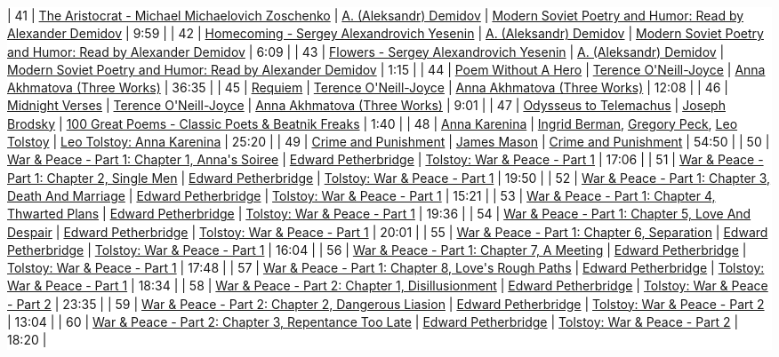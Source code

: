 | 41 | [The Aristocrat \- Michael Michaelovich Zoschenko](https://open.spotify.com/track/5HD6ey3boggdQjj0zJ6VoK) | [A\. \(Aleksandr\) Demidov](https://open.spotify.com/artist/5jTpv2sfsLgqjHplYOlL24) | [Modern Soviet Poetry and Humor: Read by Alexander Demidov](https://open.spotify.com/album/0qIH8QaUJYpuVq3GvRygqK) | 9:59 |
| 42 | [Homecoming \- Sergey Alexandrovich Yesenin](https://open.spotify.com/track/3N2vklnzu3kfMQlOAtnWkV) | [A\. \(Aleksandr\) Demidov](https://open.spotify.com/artist/5jTpv2sfsLgqjHplYOlL24) | [Modern Soviet Poetry and Humor: Read by Alexander Demidov](https://open.spotify.com/album/0qIH8QaUJYpuVq3GvRygqK) | 6:09 |
| 43 | [Flowers \- Sergey Alexandrovich Yesenin](https://open.spotify.com/track/79vMtAUfvzH4XkTlUIEzK1) | [A\. \(Aleksandr\) Demidov](https://open.spotify.com/artist/5jTpv2sfsLgqjHplYOlL24) | [Modern Soviet Poetry and Humor: Read by Alexander Demidov](https://open.spotify.com/album/0qIH8QaUJYpuVq3GvRygqK) | 1:15 |
| 44 | [Poem Without A Hero](https://open.spotify.com/track/7m8ZbZg6pJd2Q9EuVjmm7f) | [Terence O'Neill\-Joyce](https://open.spotify.com/artist/1KNvFKacuyu9t9FrCu0cQ0) | [Anna Akhmatova \(Three Works\)](https://open.spotify.com/album/6ecoBxVnSxZmv1l9WEWoRO) | 36:35 |
| 45 | [Requiem](https://open.spotify.com/track/3IJDWmhntaacEdvWfAKk8D) | [Terence O'Neill\-Joyce](https://open.spotify.com/artist/1KNvFKacuyu9t9FrCu0cQ0) | [Anna Akhmatova \(Three Works\)](https://open.spotify.com/album/6ecoBxVnSxZmv1l9WEWoRO) | 12:08 |
| 46 | [Midnight Verses](https://open.spotify.com/track/6TXaphu5OI4LyjwHmhdX0Y) | [Terence O'Neill\-Joyce](https://open.spotify.com/artist/1KNvFKacuyu9t9FrCu0cQ0) | [Anna Akhmatova \(Three Works\)](https://open.spotify.com/album/6ecoBxVnSxZmv1l9WEWoRO) | 9:01 |
| 47 | [Odysseus to Telemachus](https://open.spotify.com/track/5kLo1PqdIMM7eadXr4Gcwp) | [Joseph Brodsky](https://open.spotify.com/artist/7ySScLMjSQR0Ay4pE1UyIn) | [100 Great Poems \- Classic Poets & Beatnik Freaks](https://open.spotify.com/album/2L6y5UovMqxFSVnC0sCRWo) | 1:40 |
| 48 | [Anna Karenina](https://open.spotify.com/track/26RfMeSnPDhBjzkbTCDzzn) | [Ingrid Berman](https://open.spotify.com/artist/0sP7Ywy23RAnikQLl1Rar0), [Gregory Peck](https://open.spotify.com/artist/0OsaV1NIo5TVpFYWvwCCjS), [Leo Tolstoy](https://open.spotify.com/artist/1wiFlNF8GOtXvXcccroh8G) | [Leo Tolstoy: Anna Karenina](https://open.spotify.com/album/5sbsmVASMDZhHB1ZnasQP5) | 25:20 |
| 49 | [Crime and Punishment](https://open.spotify.com/track/0L2KMHR9TrsV1LLagl5CJU) | [James Mason](https://open.spotify.com/artist/6HC9gScXpsScEq3Cgq5UvZ) | [Crime and Punishment](https://open.spotify.com/album/7qVLi6PPGzHk6FPHpXIPlI) | 54:50 |
| 50 | [War & Peace \- Part 1: Chapter 1, Anna's Soiree](https://open.spotify.com/track/5SBFbqzAlwY5pJCGXsbNUs) | [Edward Petherbridge](https://open.spotify.com/artist/5oE33xsJFIiGPT0nCW7ErN) | [Tolstoy: War & Peace \- Part 1](https://open.spotify.com/album/76Gw9elMDwXQsEfcDmgRUB) | 17:06 |
| 51 | [War & Peace \- Part 1: Chapter 2, Single Men](https://open.spotify.com/track/09IFzjquHn33KfAI5uDDyc) | [Edward Petherbridge](https://open.spotify.com/artist/5oE33xsJFIiGPT0nCW7ErN) | [Tolstoy: War & Peace \- Part 1](https://open.spotify.com/album/76Gw9elMDwXQsEfcDmgRUB) | 19:50 |
| 52 | [War & Peace \- Part 1: Chapter 3, Death And Marriage](https://open.spotify.com/track/26YCIGWW4uRlCdXfkk1Byf) | [Edward Petherbridge](https://open.spotify.com/artist/5oE33xsJFIiGPT0nCW7ErN) | [Tolstoy: War & Peace \- Part 1](https://open.spotify.com/album/76Gw9elMDwXQsEfcDmgRUB) | 15:21 |
| 53 | [War & Peace \- Part 1: Chapter 4, Thwarted Plans](https://open.spotify.com/track/27x8EvsdfMTf55YfiiuvVP) | [Edward Petherbridge](https://open.spotify.com/artist/5oE33xsJFIiGPT0nCW7ErN) | [Tolstoy: War & Peace \- Part 1](https://open.spotify.com/album/76Gw9elMDwXQsEfcDmgRUB) | 19:36 |
| 54 | [War & Peace \- Part 1: Chapter 5, Love And Despair](https://open.spotify.com/track/3OWLskZTLKoOP2x4tGW8GF) | [Edward Petherbridge](https://open.spotify.com/artist/5oE33xsJFIiGPT0nCW7ErN) | [Tolstoy: War & Peace \- Part 1](https://open.spotify.com/album/76Gw9elMDwXQsEfcDmgRUB) | 20:01 |
| 55 | [War & Peace \- Part 1: Chapter 6, Separation](https://open.spotify.com/track/1hcZtwv77ID6BPT6JsAUH2) | [Edward Petherbridge](https://open.spotify.com/artist/5oE33xsJFIiGPT0nCW7ErN) | [Tolstoy: War & Peace \- Part 1](https://open.spotify.com/album/76Gw9elMDwXQsEfcDmgRUB) | 16:04 |
| 56 | [War & Peace \- Part 1: Chapter 7, A Meeting](https://open.spotify.com/track/58kIqyX9El3baXjW0WqykS) | [Edward Petherbridge](https://open.spotify.com/artist/5oE33xsJFIiGPT0nCW7ErN) | [Tolstoy: War & Peace \- Part 1](https://open.spotify.com/album/76Gw9elMDwXQsEfcDmgRUB) | 17:48 |
| 57 | [War & Peace \- Part 1: Chapter 8, Love's Rough Paths](https://open.spotify.com/track/3edmeQUYgyCMzedC558jIE) | [Edward Petherbridge](https://open.spotify.com/artist/5oE33xsJFIiGPT0nCW7ErN) | [Tolstoy: War & Peace \- Part 1](https://open.spotify.com/album/76Gw9elMDwXQsEfcDmgRUB) | 18:34 |
| 58 | [War & Peace \- Part 2: Chapter 1, Disillusionment](https://open.spotify.com/track/5MTI8ZJExJoE0hYDmBjC7X) | [Edward Petherbridge](https://open.spotify.com/artist/5oE33xsJFIiGPT0nCW7ErN) | [Tolstoy: War & Peace \- Part 2](https://open.spotify.com/album/7ygazQpsaqN44U9F6BKNET) | 23:35 |
| 59 | [War & Peace \- Part 2: Chapter 2, Dangerous Liasion](https://open.spotify.com/track/4nWNgAACzOags6LPXC6Snn) | [Edward Petherbridge](https://open.spotify.com/artist/5oE33xsJFIiGPT0nCW7ErN) | [Tolstoy: War & Peace \- Part 2](https://open.spotify.com/album/7ygazQpsaqN44U9F6BKNET) | 13:04 |
| 60 | [War & Peace \- Part 2: Chapter 3, Repentance Too Late](https://open.spotify.com/track/131Dfnd59xMhWh3FzbQcLY) | [Edward Petherbridge](https://open.spotify.com/artist/5oE33xsJFIiGPT0nCW7ErN) | [Tolstoy: War & Peace \- Part 2](https://open.spotify.com/album/7ygazQpsaqN44U9F6BKNET) | 18:20 |